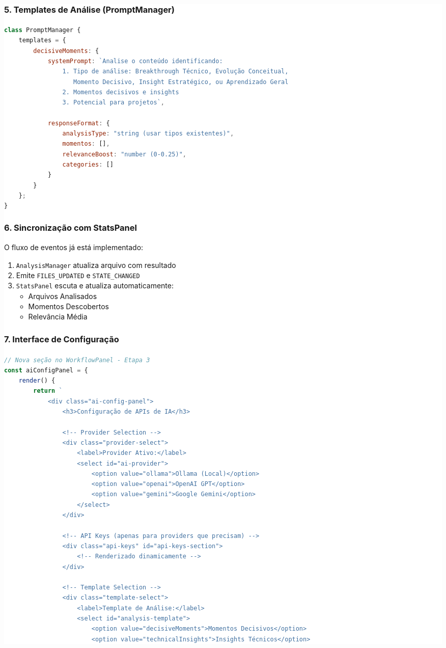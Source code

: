 ### 5. Templates de Análise (PromptManager)

```javascript
class PromptManager {
    templates = {
        decisiveMoments: {
            systemPrompt: `Analise o conteúdo identificando:
                1. Tipo de análise: Breakthrough Técnico, Evolução Conceitual, 
                   Momento Decisivo, Insight Estratégico, ou Aprendizado Geral
                2. Momentos decisivos e insights
                3. Potencial para projetos`,
            
            responseFormat: {
                analysisType: "string (usar tipos existentes)",
                momentos: [],
                relevanceBoost: "number (0-0.25)",
                categories: []
            }
        }
    };
}
```

### 6. Sincronização com StatsPanel

O fluxo de eventos já está implementado:

1. `AnalysisManager` atualiza arquivo com resultado
2. Emite `FILES_UPDATED` e `STATE_CHANGED`
3. `StatsPanel` escuta e atualiza automaticamente:
   - Arquivos Analisados
   - Momentos Descobertos
   - Relevância Média

### 7. Interface de Configuração

```javascript
// Nova seção no WorkflowPanel - Etapa 3
const aiConfigPanel = {
    render() {
        return `
            <div class="ai-config-panel">
                <h3>Configuração de APIs de IA</h3>
                
                <!-- Provider Selection -->
                <div class="provider-select">
                    <label>Provider Ativo:</label>
                    <select id="ai-provider">
                        <option value="ollama">Ollama (Local)</option>
                        <option value="openai">OpenAI GPT</option>
                        <option value="gemini">Google Gemini</option>
                    </select>
                </div>
                
                <!-- API Keys (apenas para providers que precisam) -->
                <div class="api-keys" id="api-keys-section">
                    <!-- Renderizado dinamicamente -->
                </div>
                
                <!-- Template Selection -->
                <div class="template-select">
                    <label>Template de Análise:</label>
                    <select id="analysis-template">
                        <option value="decisiveMoments">Momentos Decisivos</option>
                        <option value="technicalInsights">Insights Técnicos</option>
```